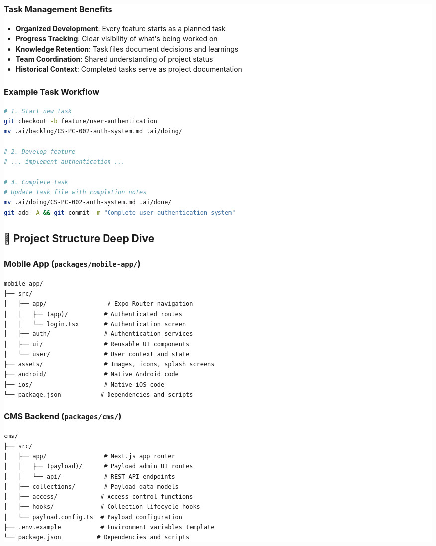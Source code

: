 ### Task Management Benefits

- **Organized Development**: Every feature starts as a planned task
- **Progress Tracking**: Clear visibility of what's being worked on
- **Knowledge Retention**: Task files document decisions and learnings
- **Team Coordination**: Shared understanding of project status
- **Historical Context**: Completed tasks serve as project documentation

### Example Task Workflow

```bash
# 1. Start new task
git checkout -b feature/user-authentication
mv .ai/backlog/CS-PC-002-auth-system.md .ai/doing/

# 2. Develop feature
# ... implement authentication ...

# 3. Complete task
# Update task file with completion notes
mv .ai/doing/CS-PC-002-auth-system.md .ai/done/
git add -A && git commit -m "Complete user authentication system"
```

## 📁 Project Structure Deep Dive

### Mobile App (`packages/mobile-app/`)
```
mobile-app/
├── src/
│   ├── app/                 # Expo Router navigation
│   │   ├── (app)/          # Authenticated routes
│   │   └── login.tsx       # Authentication screen
│   ├── auth/               # Authentication services
│   ├── ui/                 # Reusable UI components
│   └── user/               # User context and state
├── assets/                 # Images, icons, splash screens
├── android/                # Native Android code
├── ios/                    # Native iOS code
└── package.json           # Dependencies and scripts
```

### CMS Backend (`packages/cms/`)
```
cms/
├── src/
│   ├── app/                # Next.js app router
│   │   ├── (payload)/      # Payload admin UI routes
│   │   └── api/            # REST API endpoints
│   ├── collections/        # Payload data models
│   ├── access/            # Access control functions
│   ├── hooks/             # Collection lifecycle hooks
│   └── payload.config.ts  # Payload configuration
├── .env.example           # Environment variables template
└── package.json          # Dependencies and scripts
```

